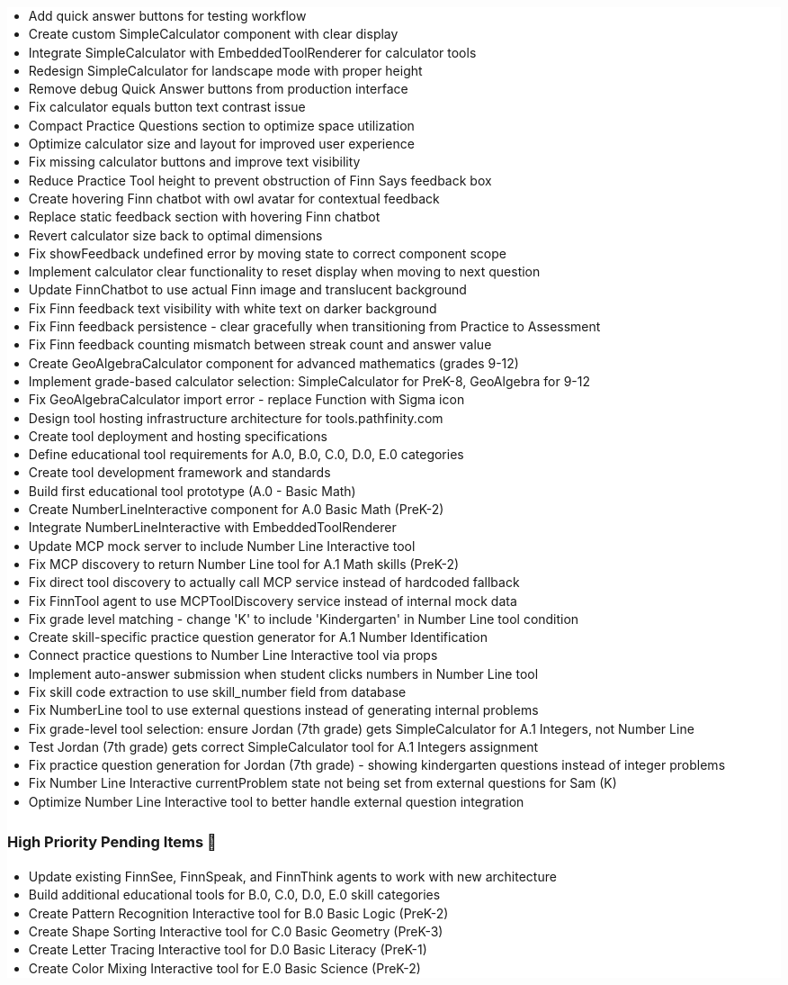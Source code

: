 - Add quick answer buttons for testing workflow
- Create custom SimpleCalculator component with clear display
- Integrate SimpleCalculator with EmbeddedToolRenderer for calculator tools
- Redesign SimpleCalculator for landscape mode with proper height
- Remove debug Quick Answer buttons from production interface
- Fix calculator equals button text contrast issue
- Compact Practice Questions section to optimize space utilization
- Optimize calculator size and layout for improved user experience
- Fix missing calculator buttons and improve text visibility
- Reduce Practice Tool height to prevent obstruction of Finn Says feedback box
- Create hovering Finn chatbot with owl avatar for contextual feedback
- Replace static feedback section with hovering Finn chatbot
- Revert calculator size back to optimal dimensions
- Fix showFeedback undefined error by moving state to correct component scope
- Implement calculator clear functionality to reset display when moving to next question
- Update FinnChatbot to use actual Finn image and translucent background
- Fix Finn feedback text visibility with white text on darker background
- Fix Finn feedback persistence - clear gracefully when transitioning from Practice to Assessment
- Fix Finn feedback counting mismatch between streak count and answer value
- Create GeoAlgebraCalculator component for advanced mathematics (grades 9-12)
- Implement grade-based calculator selection: SimpleCalculator for PreK-8, GeoAlgebra for 9-12
- Fix GeoAlgebraCalculator import error - replace Function with Sigma icon
- Design tool hosting infrastructure architecture for tools.pathfinity.com
- Create tool deployment and hosting specifications
- Define educational tool requirements for A.0, B.0, C.0, D.0, E.0 categories
- Create tool development framework and standards
- Build first educational tool prototype (A.0 - Basic Math)
- Create NumberLineInteractive component for A.0 Basic Math (PreK-2)
- Integrate NumberLineInteractive with EmbeddedToolRenderer
- Update MCP mock server to include Number Line Interactive tool
- Fix MCP discovery to return Number Line tool for A.1 Math skills (PreK-2)
- Fix direct tool discovery to actually call MCP service instead of hardcoded fallback
- Fix FinnTool agent to use MCPToolDiscovery service instead of internal mock data
- Fix grade level matching - change 'K' to include 'Kindergarten' in Number Line tool condition
- Create skill-specific practice question generator for A.1 Number Identification
- Connect practice questions to Number Line Interactive tool via props
- Implement auto-answer submission when student clicks numbers in Number Line tool
- Fix skill code extraction to use skill_number field from database
- Fix NumberLine tool to use external questions instead of generating internal problems
- Fix grade-level tool selection: ensure Jordan (7th grade) gets SimpleCalculator for A.1 Integers, not Number Line
- Test Jordan (7th grade) gets correct SimpleCalculator tool for A.1 Integers assignment
- Fix practice question generation for Jordan (7th grade) - showing kindergarten questions instead of integer problems
- Fix Number Line Interactive currentProblem state not being set from external questions for Sam (K)
- Optimize Number Line Interactive tool to better handle external question integration

### High Priority Pending Items 🔄
- Update existing FinnSee, FinnSpeak, and FinnThink agents to work with new architecture
- Build additional educational tools for B.0, C.0, D.0, E.0 skill categories
- Create Pattern Recognition Interactive tool for B.0 Basic Logic (PreK-2)
- Create Shape Sorting Interactive tool for C.0 Basic Geometry (PreK-3)
- Create Letter Tracing Interactive tool for D.0 Basic Literacy (PreK-1)
- Create Color Mixing Interactive tool for E.0 Basic Science (PreK-2)
